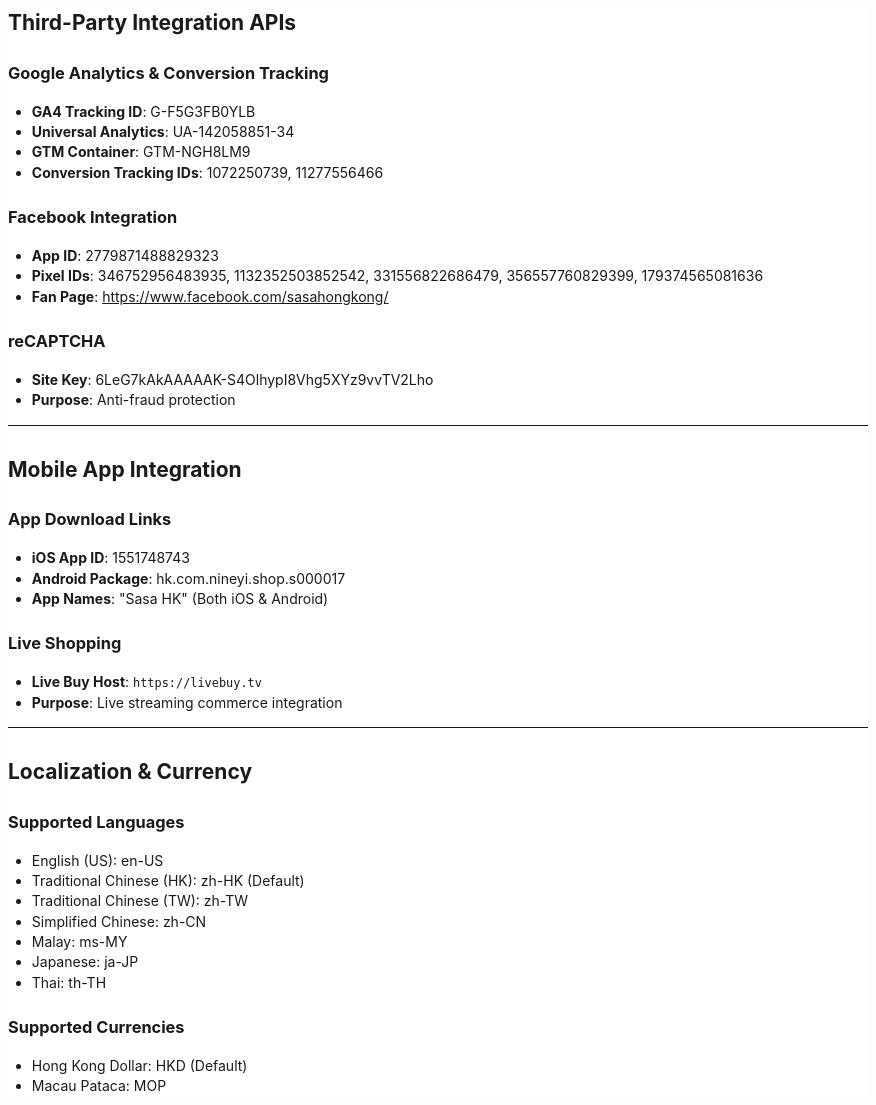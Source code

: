 
## Third-Party Integration APIs

### Google Analytics & Conversion Tracking
- **GA4 Tracking ID**: G-F5G3FB0YLB
- **Universal Analytics**: UA-142058851-34
- **GTM Container**: GTM-NGH8LM9
- **Conversion Tracking IDs**: 1072250739, 11277556466

### Facebook Integration
- **App ID**: 2779871488829323
- **Pixel IDs**: 346752956483935, 1132352503852542, 331556822686479, 356557760829399, 179374565081636
- **Fan Page**: https://www.facebook.com/sasahongkong/

### reCAPTCHA
- **Site Key**: 6LeG7kAkAAAAAK-S4OlhypI8Vhg5XYz9vvTV2Lho
- **Purpose**: Anti-fraud protection

---

## Mobile App Integration

### App Download Links
- **iOS App ID**: 1551748743
- **Android Package**: hk.com.nineyi.shop.s000017
- **App Names**: "Sasa HK" (Both iOS & Android)

### Live Shopping
- **Live Buy Host**: `https://livebuy.tv`
- **Purpose**: Live streaming commerce integration

---

## Localization & Currency

### Supported Languages
- English (US): en-US
- Traditional Chinese (HK): zh-HK (Default)
- Traditional Chinese (TW): zh-TW
- Simplified Chinese: zh-CN
- Malay: ms-MY
- Japanese: ja-JP
- Thai: th-TH

### Supported Currencies
- Hong Kong Dollar: HKD (Default)
- Macau Pataca: MOP
